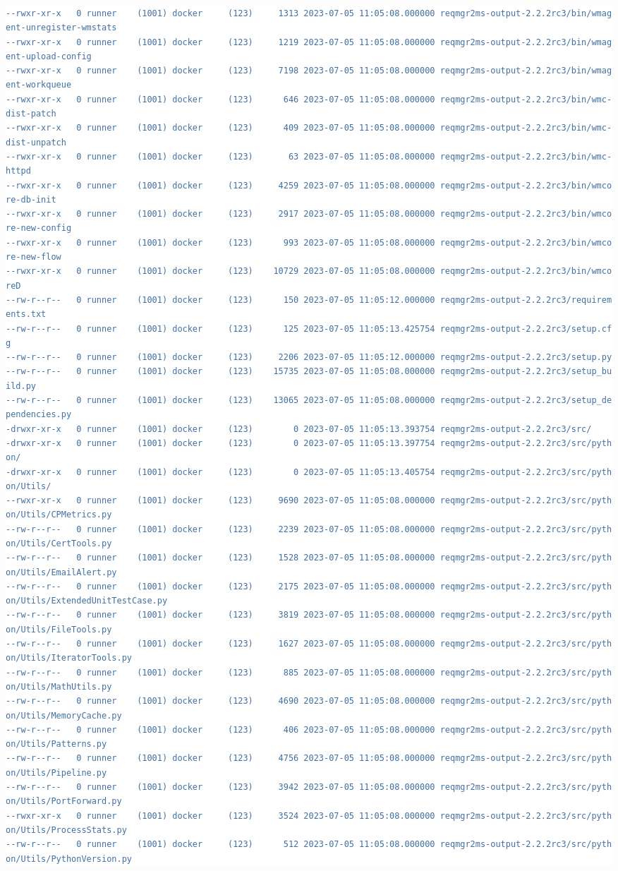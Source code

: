 ```diff
--rwxr-xr-x   0 runner    (1001) docker     (123)     1313 2023-07-05 11:05:08.000000 reqmgr2ms-output-2.2.2rc3/bin/wmagent-unregister-wmstats
--rwxr-xr-x   0 runner    (1001) docker     (123)     1219 2023-07-05 11:05:08.000000 reqmgr2ms-output-2.2.2rc3/bin/wmagent-upload-config
--rwxr-xr-x   0 runner    (1001) docker     (123)     7198 2023-07-05 11:05:08.000000 reqmgr2ms-output-2.2.2rc3/bin/wmagent-workqueue
--rwxr-xr-x   0 runner    (1001) docker     (123)      646 2023-07-05 11:05:08.000000 reqmgr2ms-output-2.2.2rc3/bin/wmc-dist-patch
--rwxr-xr-x   0 runner    (1001) docker     (123)      409 2023-07-05 11:05:08.000000 reqmgr2ms-output-2.2.2rc3/bin/wmc-dist-unpatch
--rwxr-xr-x   0 runner    (1001) docker     (123)       63 2023-07-05 11:05:08.000000 reqmgr2ms-output-2.2.2rc3/bin/wmc-httpd
--rwxr-xr-x   0 runner    (1001) docker     (123)     4259 2023-07-05 11:05:08.000000 reqmgr2ms-output-2.2.2rc3/bin/wmcore-db-init
--rwxr-xr-x   0 runner    (1001) docker     (123)     2917 2023-07-05 11:05:08.000000 reqmgr2ms-output-2.2.2rc3/bin/wmcore-new-config
--rwxr-xr-x   0 runner    (1001) docker     (123)      993 2023-07-05 11:05:08.000000 reqmgr2ms-output-2.2.2rc3/bin/wmcore-new-flow
--rwxr-xr-x   0 runner    (1001) docker     (123)    10729 2023-07-05 11:05:08.000000 reqmgr2ms-output-2.2.2rc3/bin/wmcoreD
--rw-r--r--   0 runner    (1001) docker     (123)      150 2023-07-05 11:05:12.000000 reqmgr2ms-output-2.2.2rc3/requirements.txt
--rw-r--r--   0 runner    (1001) docker     (123)      125 2023-07-05 11:05:13.425754 reqmgr2ms-output-2.2.2rc3/setup.cfg
--rw-r--r--   0 runner    (1001) docker     (123)     2206 2023-07-05 11:05:12.000000 reqmgr2ms-output-2.2.2rc3/setup.py
--rw-r--r--   0 runner    (1001) docker     (123)    15735 2023-07-05 11:05:08.000000 reqmgr2ms-output-2.2.2rc3/setup_build.py
--rw-r--r--   0 runner    (1001) docker     (123)    13065 2023-07-05 11:05:08.000000 reqmgr2ms-output-2.2.2rc3/setup_dependencies.py
-drwxr-xr-x   0 runner    (1001) docker     (123)        0 2023-07-05 11:05:13.393754 reqmgr2ms-output-2.2.2rc3/src/
-drwxr-xr-x   0 runner    (1001) docker     (123)        0 2023-07-05 11:05:13.397754 reqmgr2ms-output-2.2.2rc3/src/python/
-drwxr-xr-x   0 runner    (1001) docker     (123)        0 2023-07-05 11:05:13.405754 reqmgr2ms-output-2.2.2rc3/src/python/Utils/
--rwxr-xr-x   0 runner    (1001) docker     (123)     9690 2023-07-05 11:05:08.000000 reqmgr2ms-output-2.2.2rc3/src/python/Utils/CPMetrics.py
--rw-r--r--   0 runner    (1001) docker     (123)     2239 2023-07-05 11:05:08.000000 reqmgr2ms-output-2.2.2rc3/src/python/Utils/CertTools.py
--rw-r--r--   0 runner    (1001) docker     (123)     1528 2023-07-05 11:05:08.000000 reqmgr2ms-output-2.2.2rc3/src/python/Utils/EmailAlert.py
--rw-r--r--   0 runner    (1001) docker     (123)     2175 2023-07-05 11:05:08.000000 reqmgr2ms-output-2.2.2rc3/src/python/Utils/ExtendedUnitTestCase.py
--rw-r--r--   0 runner    (1001) docker     (123)     3819 2023-07-05 11:05:08.000000 reqmgr2ms-output-2.2.2rc3/src/python/Utils/FileTools.py
--rw-r--r--   0 runner    (1001) docker     (123)     1627 2023-07-05 11:05:08.000000 reqmgr2ms-output-2.2.2rc3/src/python/Utils/IteratorTools.py
--rw-r--r--   0 runner    (1001) docker     (123)      885 2023-07-05 11:05:08.000000 reqmgr2ms-output-2.2.2rc3/src/python/Utils/MathUtils.py
--rw-r--r--   0 runner    (1001) docker     (123)     4690 2023-07-05 11:05:08.000000 reqmgr2ms-output-2.2.2rc3/src/python/Utils/MemoryCache.py
--rw-r--r--   0 runner    (1001) docker     (123)      406 2023-07-05 11:05:08.000000 reqmgr2ms-output-2.2.2rc3/src/python/Utils/Patterns.py
--rw-r--r--   0 runner    (1001) docker     (123)     4756 2023-07-05 11:05:08.000000 reqmgr2ms-output-2.2.2rc3/src/python/Utils/Pipeline.py
--rw-r--r--   0 runner    (1001) docker     (123)     3942 2023-07-05 11:05:08.000000 reqmgr2ms-output-2.2.2rc3/src/python/Utils/PortForward.py
--rwxr-xr-x   0 runner    (1001) docker     (123)     3524 2023-07-05 11:05:08.000000 reqmgr2ms-output-2.2.2rc3/src/python/Utils/ProcessStats.py
--rw-r--r--   0 runner    (1001) docker     (123)      512 2023-07-05 11:05:08.000000 reqmgr2ms-output-2.2.2rc3/src/python/Utils/PythonVersion.py
```